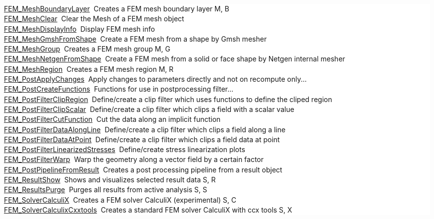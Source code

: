   [FEM\_MeshBoundaryLayer](FEM_MeshBoundaryLayer.md)                                 <img alt="" src=images/FEM_MeshBoundaryLayer.svg  style="width:24px;">                                 Creates a FEM mesh boundary layer                                                    M, B       
  [FEM\_MeshClear](FEM_MeshClear.md)                                                 <img alt="" src=images/FEM_MeshClear.svg  style="width:24px;">                                                 Clear the Mesh of a FEM mesh object                                                             
  [FEM\_MeshDisplayInfo](FEM_MeshDisplayInfo.md)                                     <img alt="" src=images/FEM_MeshDisplayInfo.svg  style="width:24px;">                                     Display FEM mesh info                                                                           
  [FEM\_MeshGmshFromShape](FEM_MeshGmshFromShape.md)                                 <img alt="" src=images/FEM_MeshGmshFromShape.svg  style="width:24px;">                                 Create a FEM mesh from a shape by Gmsh mesher                                                   
  [FEM\_MeshGroup](FEM_MeshGroup.md)                                                 <img alt="" src=images/FEM_MeshGroup.svg  style="width:24px;">                                                 Creates a FEM mesh group                                                             M, G       
  [FEM\_MeshNetgenFromShape](FEM_MeshNetgenFromShape.md)                             <img alt="" src=images/FEM_MeshNetgenFromShape.svg  style="width:24px;">                             Create a FEM mesh from a solid or face shape by Netgen internal mesher                          
  [FEM\_MeshRegion](FEM_MeshRegion.md)                                               <img alt="" src=images/FEM_MeshRegion.svg  style="width:24px;">                                               Creates a FEM mesh region                                                            M, R       
  [FEM\_PostApplyChanges](FEM_PostApplyChanges.md)                                   <img alt="" src=images/FEM_PostApplyChanges.svg  style="width:24px;">                                   Apply changes to parameters directly and not on recompute only\...                              
  [FEM\_PostCreateFunctions](FEM_PostCreateFunctions.md)                             <img alt="" src=images/FEM_PostCreateFunctions.svg  style="width:24px;">                             Functions for use in postprocessing filter\...                                                  
  [FEM\_PostFilterClipRegion](FEM_PostFilterClipRegion.md)                           <img alt="" src=images/FEM_PostFilterClipRegion.svg  style="width:24px;">                           Define/create a clip filter which uses functions to define the cliped region                    
  [FEM\_PostFilterClipScalar](FEM_PostFilterClipScalar.md)                           <img alt="" src=images/FEM_PostFilterClipScalar.svg  style="width:24px;">                           Define/create a clip filter which clips a field with a scalar value                             
  [FEM\_PostFilterCutFunction](FEM_PostFilterCutFunction.md)                         <img alt="" src=images/FEM_PostFilterCutFunction.svg  style="width:24px;">                         Cut the data along an implicit function                                                         
  [FEM\_PostFilterDataAlongLine](FEM_PostFilterDataAlongLine.md)                     <img alt="" src=images/FEM_PostFilterDataAlongLine.svg  style="width:24px;">                     Define/create a clip filter which clips a field along a line                                    
  [FEM\_PostFilterDataAtPoint](FEM_PostFilterDataAtPoint.md)                         <img alt="" src=images/FEM_PostFilterDataAtPoint.svg  style="width:24px;">                         Define/create a clip filter which clips a field data at point                                   
  [FEM\_PostFilterLinearizedStresses](FEM_PostFilterLinearizedStresses.md)           <img alt="" src=images/FEM_PostFilterLinearizedStresses.svg  style="width:24px;">           Define/create stress linearization plots                                                        
  [FEM\_PostFilterWarp](FEM_PostFilterWarp.md)                                       <img alt="" src=images/FEM_PostFilterWarp.svg  style="width:24px;">                                       Warp the geometry along a vector field by a certain factor                                      
  [FEM\_PostPipelineFromResult](FEM_PostPipelineFromResult.md)                       <img alt="" src=images/FEM_PostPipelineFromResult.svg  style="width:24px;">                       Creates a post processing pipeline from a result object                                         
  [FEM\_ResultShow](FEM_ResultShow.md)                                               <img alt="" src=images/FEM_ResultShow.svg  style="width:24px;">                                               Shows and visualizes selected result data                                            S, R       
  [FEM\_ResultsPurge](FEM_ResultsPurge.md)                                           <img alt="" src=images/FEM_ResultsPurge.svg  style="width:24px;">                                           Purges all results from active analysis                                              S, S       
  [FEM\_SolverCalculiX](FEM_SolverCalculiX.md)                                       <img alt="" src=images/FEM_SolverCalculiX.svg  style="width:24px;">                                       Creates a FEM solver CalculiX (experimental)                                         S, C       
  [FEM\_SolverCalculixCxxtools](FEM_SolverCalculixCxxtools.md)                       <img alt="" src=images/FEM_SolverCalculixCxxtools.svg  style="width:24px;">                       Creates a standard FEM solver CalculiX with ccx tools                                S, X       